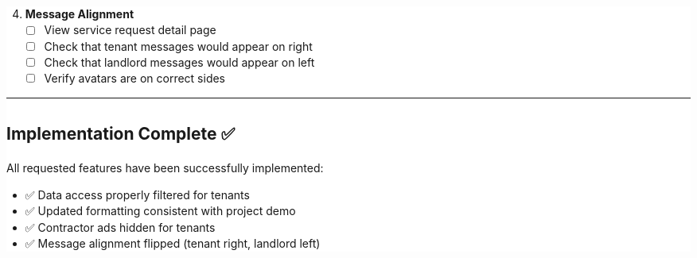 4. **Message Alignment**
   - [ ] View service request detail page
   - [ ] Check that tenant messages would appear on right
   - [ ] Check that landlord messages would appear on left
   - [ ] Verify avatars are on correct sides

---

## Implementation Complete ✅

All requested features have been successfully implemented:
- ✅ Data access properly filtered for tenants
- ✅ Updated formatting consistent with project demo
- ✅ Contractor ads hidden for tenants
- ✅ Message alignment flipped (tenant right, landlord left)
